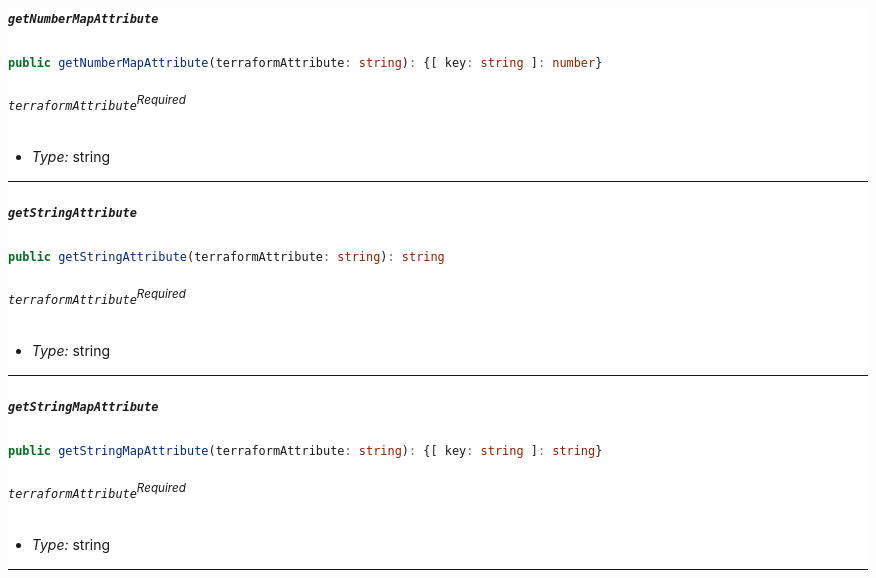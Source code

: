 
##### `getNumberMapAttribute` <a name="getNumberMapAttribute" id="@cdktf/provider-newrelic.dataNewrelicTestGrokPattern.DataNewrelicTestGrokPatternTestGrokOutputReference.getNumberMapAttribute"></a>

```typescript
public getNumberMapAttribute(terraformAttribute: string): {[ key: string ]: number}
```

###### `terraformAttribute`<sup>Required</sup> <a name="terraformAttribute" id="@cdktf/provider-newrelic.dataNewrelicTestGrokPattern.DataNewrelicTestGrokPatternTestGrokOutputReference.getNumberMapAttribute.parameter.terraformAttribute"></a>

- *Type:* string

---

##### `getStringAttribute` <a name="getStringAttribute" id="@cdktf/provider-newrelic.dataNewrelicTestGrokPattern.DataNewrelicTestGrokPatternTestGrokOutputReference.getStringAttribute"></a>

```typescript
public getStringAttribute(terraformAttribute: string): string
```

###### `terraformAttribute`<sup>Required</sup> <a name="terraformAttribute" id="@cdktf/provider-newrelic.dataNewrelicTestGrokPattern.DataNewrelicTestGrokPatternTestGrokOutputReference.getStringAttribute.parameter.terraformAttribute"></a>

- *Type:* string

---

##### `getStringMapAttribute` <a name="getStringMapAttribute" id="@cdktf/provider-newrelic.dataNewrelicTestGrokPattern.DataNewrelicTestGrokPatternTestGrokOutputReference.getStringMapAttribute"></a>

```typescript
public getStringMapAttribute(terraformAttribute: string): {[ key: string ]: string}
```

###### `terraformAttribute`<sup>Required</sup> <a name="terraformAttribute" id="@cdktf/provider-newrelic.dataNewrelicTestGrokPattern.DataNewrelicTestGrokPatternTestGrokOutputReference.getStringMapAttribute.parameter.terraformAttribute"></a>

- *Type:* string

---

